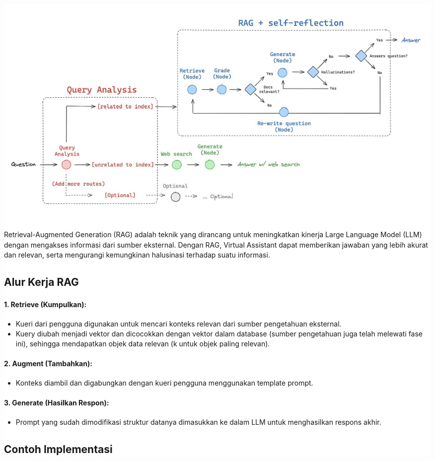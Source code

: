 ![image](public/images/adaptive-rag.jpg)
Retrieval-Augmented Generation (RAG) adalah teknik yang dirancang untuk meningkatkan kinerja Large Language Model (LLM) dengan mengakses informasi dari sumber eksternal. Dengan RAG, Virtual Assistant dapat memberikan jawaban yang lebih akurat dan relevan, serta mengurangi kemungkinan halusinasi terhadap suatu informasi.

## Alur Kerja RAG

#### 1. Retrieve (Kumpulkan):

- Kueri dari pengguna digunakan untuk mencari konteks relevan dari sumber pengetahuan eksternal.
- Kuery diubah menjadi vektor dan dicocokkan dengan vektor dalam database (sumber pengetahuan juga telah melewati fase ini), sehingga mendapatkan objek data relevan (k untuk objek paling relevan).

#### 2. Augment (Tambahkan):

- Konteks diambil dan digabungkan dengan kueri pengguna menggunakan template prompt.

#### 3. Generate (Hasilkan Respon):

- Prompt yang sudah dimodifikasi struktur datanya dimasukkan ke dalam LLM untuk menghasilkan respons akhir.

## Contoh Implementasi
